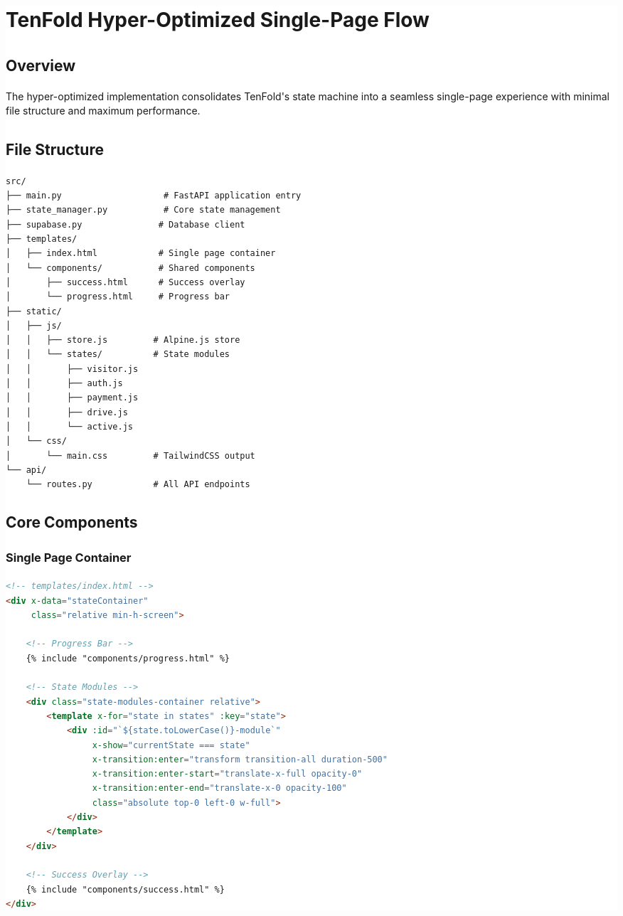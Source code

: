 # TenFold Hyper-Optimized Single-Page Flow

## Overview
The hyper-optimized implementation consolidates TenFold's state machine into a seamless single-page experience with minimal file structure and maximum performance.

## File Structure
```
src/
├── main.py                    # FastAPI application entry
├── state_manager.py           # Core state management
├── supabase.py               # Database client
├── templates/
│   ├── index.html            # Single page container
│   └── components/           # Shared components
│       ├── success.html      # Success overlay
│       └── progress.html     # Progress bar
├── static/
│   ├── js/
│   │   ├── store.js         # Alpine.js store
│   │   └── states/          # State modules
│   │       ├── visitor.js
│   │       ├── auth.js
│   │       ├── payment.js
│   │       ├── drive.js
│   │       └── active.js
│   └── css/
│       └── main.css         # TailwindCSS output
└── api/
    └── routes.py            # All API endpoints
```

## Core Components

### Single Page Container
```html
<!-- templates/index.html -->
<div x-data="stateContainer" 
     class="relative min-h-screen">
    
    <!-- Progress Bar -->
    {% include "components/progress.html" %}
    
    <!-- State Modules -->
    <div class="state-modules-container relative">
        <template x-for="state in states" :key="state">
            <div :id="`${state.toLowerCase()}-module`"
                 x-show="currentState === state"
                 x-transition:enter="transform transition-all duration-500"
                 x-transition:enter-start="translate-x-full opacity-0"
                 x-transition:enter-end="translate-x-0 opacity-100"
                 class="absolute top-0 left-0 w-full">
            </div>
        </template>
    </div>

    <!-- Success Overlay -->
    {% include "components/success.html" %}
</div>
```
